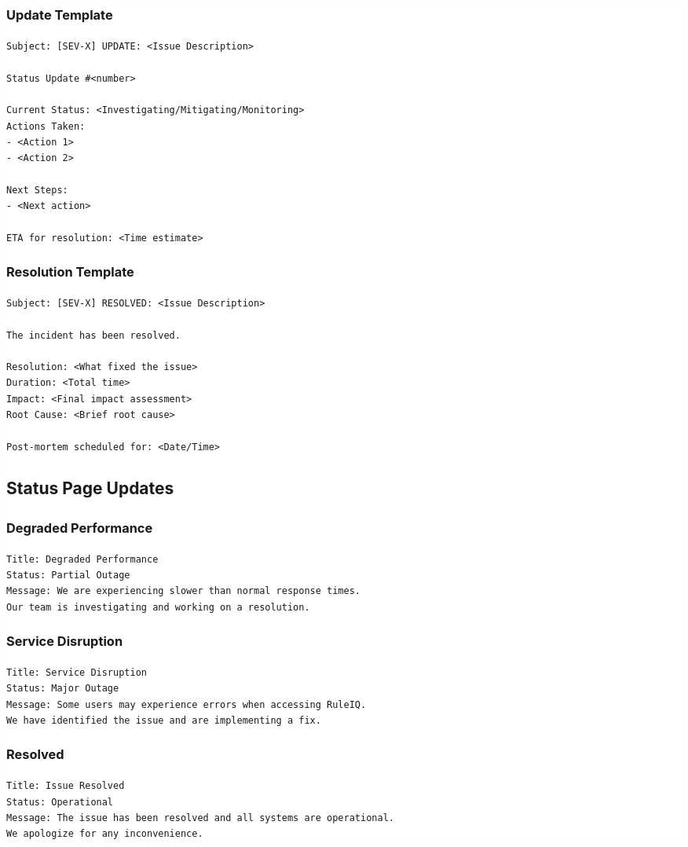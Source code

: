 ### Update Template
```
Subject: [SEV-X] UPDATE: <Issue Description>

Status Update #<number>

Current Status: <Investigating/Mitigating/Monitoring>
Actions Taken:
- <Action 1>
- <Action 2>

Next Steps:
- <Next action>

ETA for resolution: <Time estimate>
```

### Resolution Template
```
Subject: [SEV-X] RESOLVED: <Issue Description>

The incident has been resolved.

Resolution: <What fixed the issue>
Duration: <Total time>
Impact: <Final impact assessment>
Root Cause: <Brief root cause>

Post-mortem scheduled for: <Date/Time>
```

## Status Page Updates

### Degraded Performance
```
Title: Degraded Performance
Status: Partial Outage
Message: We are experiencing slower than normal response times. 
Our team is investigating and working on a resolution.
```

### Service Disruption
```
Title: Service Disruption
Status: Major Outage
Message: Some users may experience errors when accessing RuleIQ. 
We have identified the issue and are implementing a fix.
```

### Resolved
```
Title: Issue Resolved
Status: Operational
Message: The issue has been resolved and all systems are operational. 
We apologize for any inconvenience.
```
